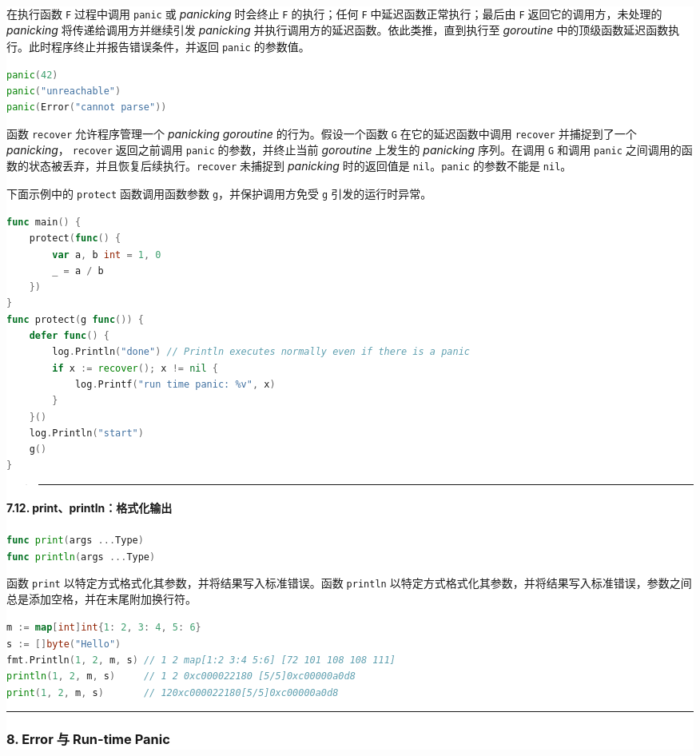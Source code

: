 在执行函数 `F` 过程中调用 `panic` 或 *panicking* 时会终止 `F` 的执行；任何 `F` 中延迟函数正常执行；最后由 `F` 返回它的调用方，未处理的 *panicking* 将传递给调用方并继续引发 *panicking* 并执行调用方的延迟函数。依此类推，直到执行至 *goroutine* 中的顶级函数延迟函数执行。此时程序终止并报告错误条件，并返回 `panic` 的参数值。

```go
panic(42)
panic("unreachable")
panic(Error("cannot parse"))
```

函数 `recover` 允许程序管理一个 *panicking* *goroutine* 的行为。假设一个函数 `G` 在它的延迟函数中调用 `recover` 并捕捉到了一个 *panicking*， `recover` 返回之前调用 `panic` 的参数，并终止当前 *goroutine* 上发生的 *panicking* 序列。在调用 `G` 和调用 `panic` 之间调用的函数的状态被丢弃，并且恢复后续执行。`recover` 未捕捉到 *panicking* 时的返回值是 `nil`。`panic` 的参数不能是 `nil`。

下面示例中的 `protect` 函数调用函数参数 `g`，并保护调用方免受 `g` 引发的运行时异常。

```go
func main() {
	protect(func() {
		var a, b int = 1, 0
		_ = a / b
	})
}
func protect(g func()) {
	defer func() {
		log.Println("done") // Println executes normally even if there is a panic
		if x := recover(); x != nil {
			log.Printf("run time panic: %v", x)
		}
	}()
	log.Println("start")
	g()
}
```

>---
#### 7.12. print、println：格式化输出

```go
func print(args ...Type)
func println(args ...Type)
```

函数 `print` 以特定方式格式化其参数，并将结果写入标准错误。函数 `println` 以特定方式格式化其参数，并将结果写入标准错误，参数之间总是添加空格，并在末尾附加换行符。

```go
m := map[int]int{1: 2, 3: 4, 5: 6}
s := []byte("Hello")
fmt.Println(1, 2, m, s) // 1 2 map[1:2 3:4 5:6] [72 101 108 108 111]
println(1, 2, m, s)     // 1 2 0xc000022180 [5/5]0xc00000a0d8
print(1, 2, m, s)       // 120xc000022180[5/5]0xc00000a0d8
```

---
### 8. Error 与 Run-time Panic
